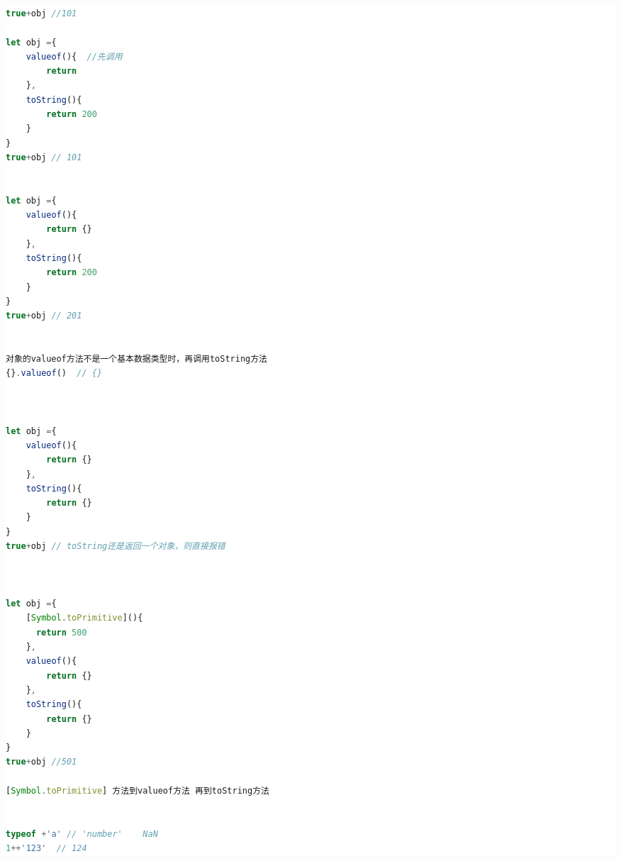 ```js
true+obj //101

let obj ={
    valueof(){  //先调用
        return
    },
    toString(){
        return 200
    }
}
true+obj // 101


let obj ={
    valueof(){
        return {}
    },
    toString(){
        return 200
    }
}
true+obj // 201


对象的valueof方法不是一个基本数据类型时，再调用toString方法
{}.valueof()  // {}



let obj ={
    valueof(){
        return {}
    },
    toString(){
        return {}
    }
}
true+obj // toString还是返回一个对象，则直接报错



let obj ={
    [Symbol.toPrimitive](){
      return 500
    },
    valueof(){
        return {}
    },
    toString(){
        return {}
    }
}
true+obj //501

[Symbol.toPrimitive] 方法到valueof方法 再到toString方法


typeof +'a' // 'number'    NaN
1++'123'  // 124

```
